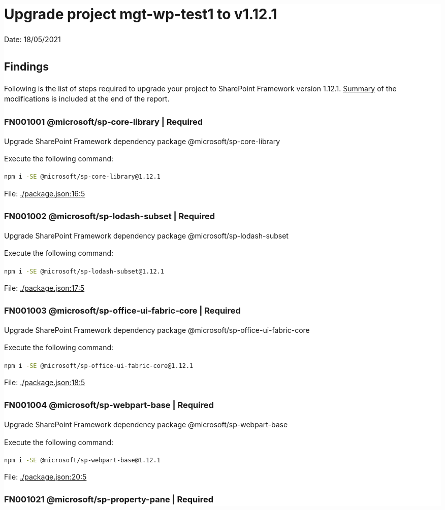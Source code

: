 # Upgrade project mgt-wp-test1 to v1.12.1

Date: 18/05/2021

## Findings

Following is the list of steps required to upgrade your project to SharePoint Framework version 1.12.1. [Summary](#Summary) of the modifications is included at the end of the report.

### FN001001 @microsoft/sp-core-library | Required

Upgrade SharePoint Framework dependency package @microsoft/sp-core-library

Execute the following command:

```sh
npm i -SE @microsoft/sp-core-library@1.12.1
```

File: [./package.json:16:5](./package.json)

### FN001002 @microsoft/sp-lodash-subset | Required

Upgrade SharePoint Framework dependency package @microsoft/sp-lodash-subset

Execute the following command:

```sh
npm i -SE @microsoft/sp-lodash-subset@1.12.1
```

File: [./package.json:17:5](./package.json)

### FN001003 @microsoft/sp-office-ui-fabric-core | Required

Upgrade SharePoint Framework dependency package @microsoft/sp-office-ui-fabric-core

Execute the following command:

```sh
npm i -SE @microsoft/sp-office-ui-fabric-core@1.12.1
```

File: [./package.json:18:5](./package.json)

### FN001004 @microsoft/sp-webpart-base | Required

Upgrade SharePoint Framework dependency package @microsoft/sp-webpart-base

Execute the following command:

```sh
npm i -SE @microsoft/sp-webpart-base@1.12.1
```

File: [./package.json:20:5](./package.json)

### FN001021 @microsoft/sp-property-pane | Required
